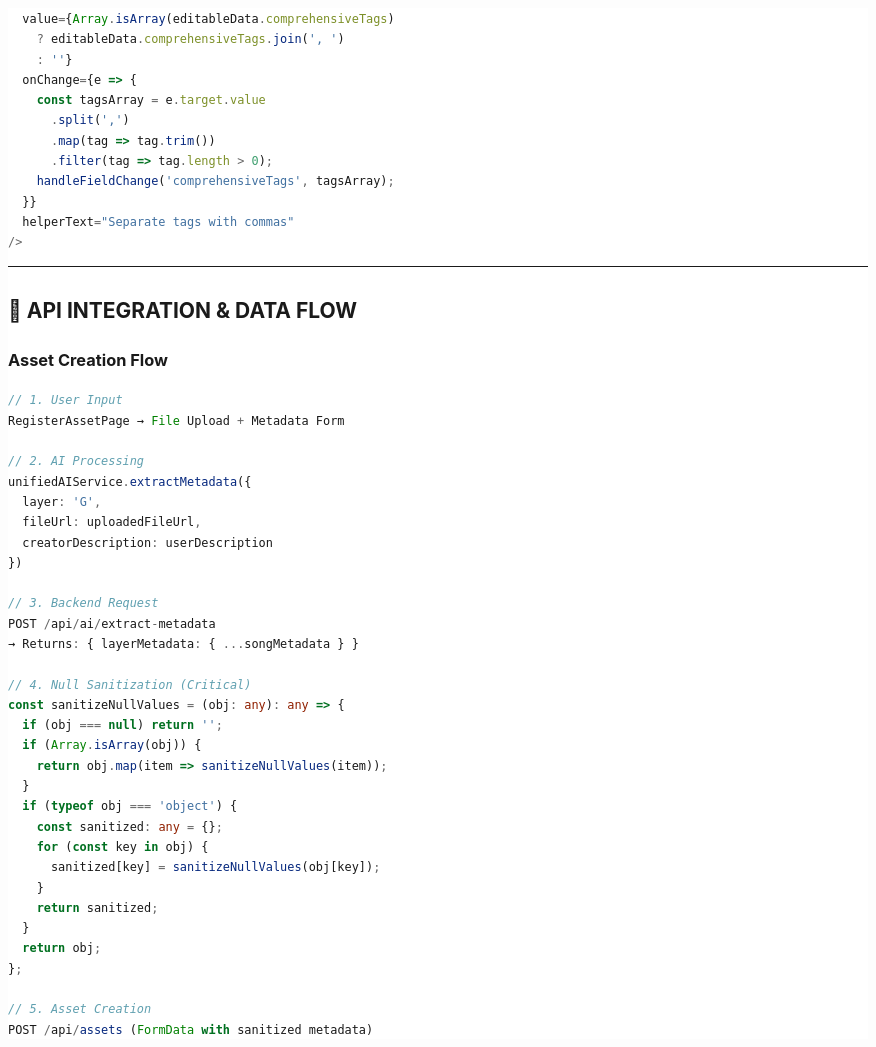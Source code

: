```typescript
  value={Array.isArray(editableData.comprehensiveTags) 
    ? editableData.comprehensiveTags.join(', ')
    : ''}
  onChange={e => {
    const tagsArray = e.target.value
      .split(',')
      .map(tag => tag.trim())
      .filter(tag => tag.length > 0);
    handleFieldChange('comprehensiveTags', tagsArray);
  }}
  helperText="Separate tags with commas"
/>
```

---

## 🔄 **API INTEGRATION & DATA FLOW**

### **Asset Creation Flow**
```typescript
// 1. User Input
RegisterAssetPage → File Upload + Metadata Form

// 2. AI Processing
unifiedAIService.extractMetadata({
  layer: 'G',
  fileUrl: uploadedFileUrl,
  creatorDescription: userDescription
})

// 3. Backend Request
POST /api/ai/extract-metadata
→ Returns: { layerMetadata: { ...songMetadata } }

// 4. Null Sanitization (Critical)
const sanitizeNullValues = (obj: any): any => {
  if (obj === null) return '';
  if (Array.isArray(obj)) {
    return obj.map(item => sanitizeNullValues(item));
  }
  if (typeof obj === 'object') {
    const sanitized: any = {};
    for (const key in obj) {
      sanitized[key] = sanitizeNullValues(obj[key]);
    }
    return sanitized;
  }
  return obj;
};

// 5. Asset Creation
POST /api/assets (FormData with sanitized metadata)
```
